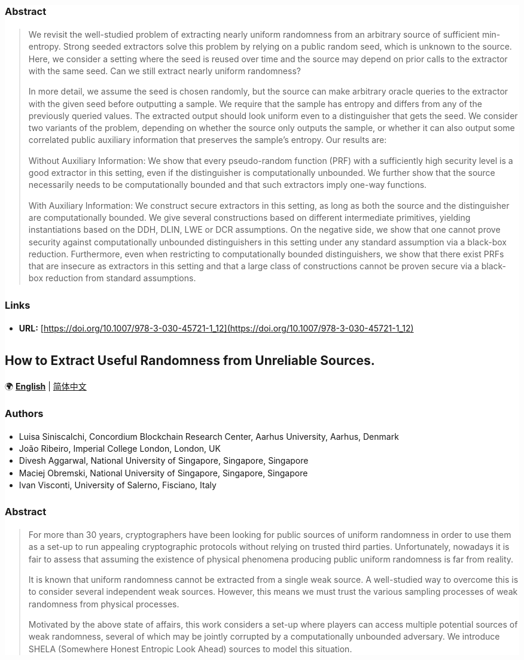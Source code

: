 ### Abstract
> We revisit the well-studied problem of extracting nearly uniform randomness from an arbitrary source of sufficient min-entropy. Strong seeded extractors solve this problem by relying on a public random seed, which is unknown to the source. Here, we consider a setting where the seed is reused over time and the source may depend on prior calls to the extractor with the same seed. Can we still extract nearly uniform randomness?
> 
> In more detail, we assume the seed is chosen randomly, but the source can make arbitrary oracle queries to the extractor with the given seed before outputting a sample. We require that the sample has entropy and differs from any of the previously queried values. The extracted output should look uniform even to a distinguisher that gets the seed. We consider two variants of the problem, depending on whether the source only outputs the sample, or whether it can also output some correlated public auxiliary information that preserves the sample’s entropy. Our results are:
> 
> Without Auxiliary Information: We show that every pseudo-random function (PRF) with a sufficiently high security level is a good extractor in this setting, even if the distinguisher is computationally unbounded. We further show that the source necessarily needs to be computationally bounded and that such extractors imply one-way functions.
> 
> With Auxiliary Information: We construct secure extractors in this setting, as long as both the source and the distinguisher are computationally bounded. We give several constructions based on different intermediate primitives, yielding instantiations based on the DDH, DLIN, LWE or DCR assumptions. On the negative side, we show that one cannot prove security against computationally unbounded distinguishers in this setting under any standard assumption via a black-box reduction. Furthermore, even when restricting to computationally bounded distinguishers, we show that there exist PRFs that are insecure as extractors in this setting and that a large class of constructions cannot be proven secure via a black-box reduction from standard assumptions.

### Links
- **URL:** [https://doi.org/10.1007/978-3-030-45721-1_12](https://doi.org/10.1007/978-3-030-45721-1_12)
## How to Extract Useful Randomness from Unreliable Sources.
🌍 **[English](../../../docs/en/Eurocrypt/Eurocrypt[2020-1].md#how-to-extract-useful-randomness-from-unreliable-sources)** | [简体中文](../../../docs/zh-CN/Eurocrypt/Eurocrypt[2020-1].md#how-to-extract-useful-randomness-from-unreliable-sources)
### Authors
* Luisa Siniscalchi, Concordium Blockchain Research Center, Aarhus University, Aarhus, Denmark
* João Ribeiro, Imperial College London, London, UK
* Divesh Aggarwal, National University of Singapore, Singapore, Singapore
* Maciej Obremski, National University of Singapore, Singapore, Singapore
* Ivan Visconti, University of Salerno, Fisciano, Italy
### Abstract
> For more than 30 years, cryptographers have been looking for public sources of uniform randomness in order to use them as a set-up to run appealing cryptographic protocols without relying on trusted third parties. Unfortunately, nowadays it is fair to assess that assuming the existence of physical phenomena producing public uniform randomness is far from reality.
> 
> It is known that uniform randomness cannot be extracted from a single weak source. A well-studied way to overcome this is to consider several independent weak sources. However, this means we must trust the various sampling processes of weak randomness from physical processes.
> 
> Motivated by the above state of affairs, this work considers a set-up where players can access multiple potential sources of weak randomness, several of which may be jointly corrupted by a computationally unbounded adversary. We introduce SHELA (Somewhere Honest Entropic Look Ahead) sources to model this situation.
> 